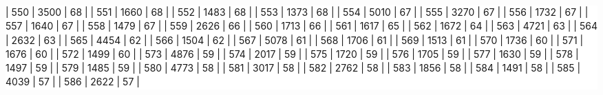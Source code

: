 | 550  |   3500    |     68      |
| 551  |   1660    |     68      |
| 552  |   1483    |     68      |
| 553  |   1373    |     68      |
| 554  |   5010    |     67      |
| 555  |   3270    |     67      |
| 556  |   1732    |     67      |
| 557  |   1640    |     67      |
| 558  |   1479    |     67      |
| 559  |   2626    |     66      |
| 560  |   1713    |     66      |
| 561  |   1617    |     65      |
| 562  |   1672    |     64      |
| 563  |   4721    |     63      |
| 564  |   2632    |     63      |
| 565  |   4454    |     62      |
| 566  |   1504    |     62      |
| 567  |   5078    |     61      |
| 568  |   1706    |     61      |
| 569  |   1513    |     61      |
| 570  |   1736    |     60      |
| 571  |   1676    |     60      |
| 572  |   1499    |     60      |
| 573  |   4876    |     59      |
| 574  |   2017    |     59      |
| 575  |   1720    |     59      |
| 576  |   1705    |     59      |
| 577  |   1630    |     59      |
| 578  |   1497    |     59      |
| 579  |   1485    |     59      |
| 580  |   4773    |     58      |
| 581  |   3017    |     58      |
| 582  |   2762    |     58      |
| 583  |   1856    |     58      |
| 584  |   1491    |     58      |
| 585  |   4039    |     57      |
| 586  |   2622    |     57      |